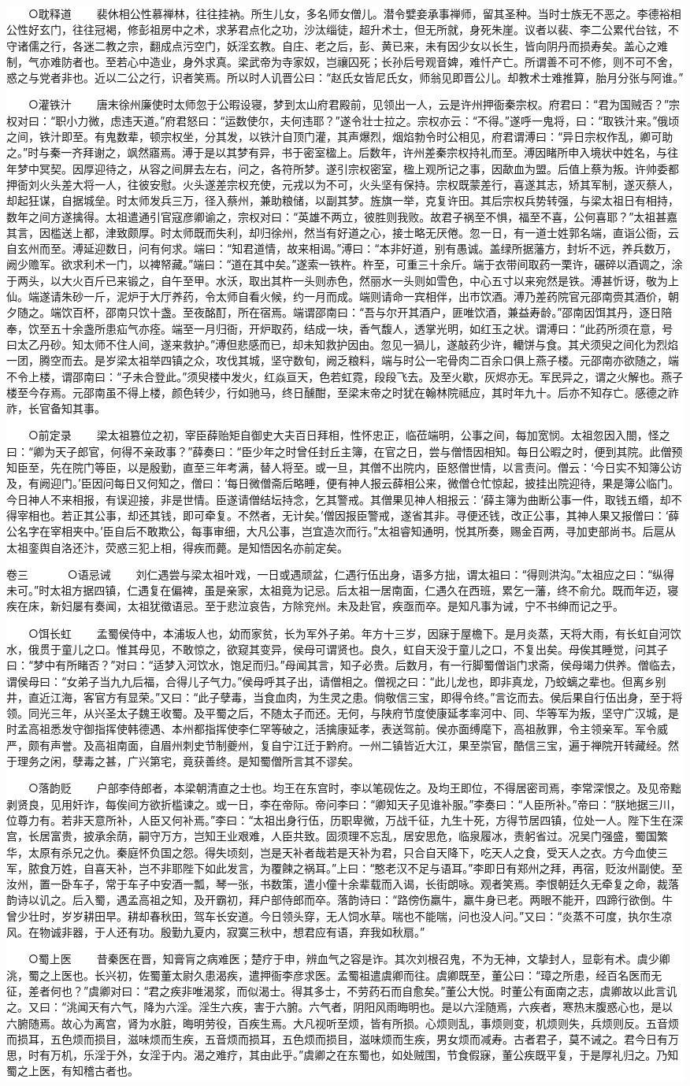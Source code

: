 　　○耽释道 
　　裴休相公性慕禅林，往往挂衲。所生儿女，多名师女僧儿。潜令嬖妾承事禅师，留其圣种。当时士族无不恶之。李德裕相公性好玄门，往往冠褐，修彭祖房中之术，求茅君点化之功，沙汰缁徒，超升术士，但无所就，身死朱崖。议者以裴、李二公累代台铉，不守诸儒之行，各迷二教之宗，翻成点污空门，妖淫玄教。自庄、老之后，彭、黄已来，未有因少女以长生，皆向阴丹而损寿矣。盖心之难制，气亦难防者也。至若心中造业，身外求真。梁武帝为寺家奴，岂禳囚死；长孙后号观音婢，难忏产亡。所谓善不可不修，则不可不舍，惑之与党者非也。近以二公之行，识者笑焉。所以时人讥晋公曰：“赵氏女皆尼氏女，师翁见即晋公儿。却教术士难推算，胎月分张与阿谁。” 

　　○灌铁汁 
　　唐末徐州廉使时太师忽于公暇设寝，梦到太山府君殿前，见领出一人，云是许州押衙秦宗权。府君曰：“君为国贼否？”宗权对曰：“职小力微，虑违天道。”府君怒曰：“运数使尔，夫何违耶？”遂令壮士拉之。宗权亦云：“不得。”遂呼一鬼将，曰：“取铁汁来。”俄顷之间，铁汁即至。有鬼数辈，顿宗权坐，分其发，以铁汁自顶门灌，其声爆烈，烟焰勃令时公相见，府君谓溥曰：“异日宗权作乱，卿可助之。”时与秦一齐拜谢之，飒然寤焉。溥于是以其梦有异，书于密室楹上。后数年，许州差秦宗权持礼而至。溥因睹所申入境状中姓名，与往年梦中冥契。因厚迎待之，从容之间屏去左右，问之，各符所梦。遂引宗权密室，楹上观所记之事，因歃血为盟。后值上蔡为叛。许帅委都押衙刘火头差大将一人，往彼安慰。火头遂差宗权充使，元戎以为不可，火头坚有保持。宗权既蒙差行，喜遂其志，矫其军制，遂灭蔡人，却起狂谋，自据城垒。时太师发兵三万，径入蔡州，兼助粮储，以副其梦。旌旗一举，克复许田。其后宗权兵势转强，与梁太祖日有相持，数年之间方遂擒得。太祖遣通引官寇彦卿谕之，宗权对曰：“英雄不两立，彼胜则我败。故君子祸至不惧，福至不喜，公何喜耶？”太祖甚嘉其言，因槛送上都，津致颇厚。时太师既而失利，却归徐州，然当有好道之心，接士略无厌倦。忽一日，有一道士姓郭名端，直诣公衙，云自玄州而至。溥延迎数日，问有何求。端曰：“知君道情，故来相谒。”溥曰：“本非好道，别有愚诚。盖绿所据藩方，封圻不远，养兵数万，阙少赡军。欲求利术一门，以裨帑藏。”端曰：“道在其中矣。”遂索一铁杵。杵至，可重三十余斤。端于衣带间取药一栗许，碾碎以酒调之，涂于两头，以大火百斤已来锻之，自午至甲。水沃，取出其杵一头则赤色，然丽水一头则如雪色，中心五寸以来宛然是铁。溥甚忻讶，敬为上仙。端遂请朱砂一斤，泥炉于大厅养药，令太师自看火候，约一月而成。端则请命一宾相伴，出市饮酒。溥乃差药院官元邵南赍其酒价，朝夕随之。端饮百杯，邵南只饮十盏。至夜酩酊，所在宿焉。端谓邵南曰：“吾与尔开其酒户，匪唯饮酒，兼益寿龄。”邵南因饵其丹，逐日陪奉，饮至五十余盏所患疝气亦痊。端至一月归衙，开炉取药，结成一块，香气馥人，透掌光明，如红玉之状。谓溥曰：“此药所须在意，号曰太乙丹砂。知太师不住人间，遂来救护。”溥但悲感而已，却未知救护因由。忽见一猧儿，遂敲药少许，轥饼与食。其犬须臾之间化为烈焰一团，腾空而去。是岁梁太祖举四镇之众，攻伐其城，坚守数旬，阙乏粮料，端与时公一宅骨肉二百余口俱上燕子楼。元邵南亦欲随之，端不令上楼，谓邵南曰：“子未合登此。”须臾楼中发火，红焱亘天，色若虹霓，段段飞去。及至火歇，灰烬亦无。军民异之，谓之火解也。燕子楼至今存焉。元邵南虽不得上楼，颜色转少，行如驰马，终日醺酣，至梁末帝之时犹在翰林院祗应，其时年九十。后亦不知存亡。感德之祚祚，长官备知其事。 

　　○前定录 
　　梁太祖篡位之初，宰臣薛贻矩自御史大夫百日拜相，性怀忠正，临莅端明，公事之间，每加宽悯。太祖忽因入閤，怪之曰：“卿为天子郎官，何得不亲政事？”薛奏曰：“臣少年之时曾任封丘主簿，在官之日，尝与僧悟因相知。每日公暇之时，便到其院。此僧预知臣至，先在院门等臣，以是殷勤，直至三年考满，替人将至。或一旦，其僧不出院内，臣怒僧世情，以言责问。僧云：‘今日实不知簿公访及，有阙迎门。’臣因问每日又何知之，僧曰：‘每日微僧斋后略睡，便有神人报云薛相公来，微僧仓忙惊起，披挂出院迎待，果是簿公临门。今日神人不来相报，有误迎接，非是世情。臣遂请僧结坛持念，乞其警戒。其僧果见神人相报云：‘薛主簿为曲断公事一件，取钱五缗，却不得宰相也。若正其公事，却还其钱，即可牵复。不然者，无计矣。’僧因报臣警戒，遂省其非。寻便还钱，改正公事，其神人果又报僧曰：‘薛公名字在宰相夹中。’臣自后不敢欺公，每事审细，大凡公事，岂宜造次而行。”太祖睿知通明，悦其所奏，赐金百两，寻加吏部尚书。后扈从太祖銮舆自洛还汴，荧惑三犯上相，得疾而薨。是知悟因名亦前定矣。 
　　

卷三
　
　　○语忌诫 
　　刘仁遇尝与梁太祖叶戏，一日或遇顽盆，仁遇行伍出身，语多方拙，谓太祖曰：“得则洪沟。”太祖应之曰：“纵得未可。”时太祖方据四镇，仁遇复在偏裨，虽是亲家，太祖竟为记忌。后太祖一居南面，仁遇久在西班，累乞一藩，终不俞允。既而年迈，寝疾在床，新妇屡有奏闻，太祖犹徵语忌。至于悲泣哀告，方除兖州。未及赴官，疾亟而卒。是知凡事为诫，宁不书绅而记之乎。 

　　○饵长虹 
　　孟蜀侯侍中，本浦坂人也，幼而家贫，长为军外子弟。年方十三岁，因寐于屋檐下。是月炎蒸，天将大雨，有长虹自河饮水，俄贯于童儿之口。惟其母见，不敢惊之，欲窥其变异，侯母可谓贤也。良久，虹自天没于童儿之口，不复出矣。母俟其睡觉，问其子曰：“梦中有所睹否？”对曰：“适梦入河饮水，饱足而归。”母闻其言，知子必贵。后数月，有一行脚蜀僧诣门求斋，侯母竭力供养。僧临去，谓侯母曰：“女弟子当九九后福，合得儿子气力。”侯母呼其子出，请僧相之。僧视之曰：“此儿龙也，即非真龙，乃蛟螭之辈也。但离乡别井，直近江海，客官方有显荣。”又曰：“此子孽毒，当食血肉，为生灵之患。倘敬信三宝，即得令终。”言讫而去。侯后果自行伍出身，至于将领。同光三年，从兴圣太子魏王收蜀。及平蜀之后，不随太子而还。无何，与陕府节度使康延孝率河中、同、华等军为叛，坚守广汉城，是时孟高祖悉发守御指挥使韩德遇、本州都指挥使李仁罕等破之，活擒康延孝，表送驾前。侯亦面缚麾下，高祖赦罪，令主领亲军。军令威严，颇有声誉。及高祖南面，自眉州刺史节制夔州，复自宁江迁于黔府。一州二镇皆近大江，果至崇官，酷信三宝，遍于禅院开转藏经。然于理务之闲，孽毒之甚，广兴第宅，竟获善终。是知蜀僧所言其不谬矣。 

　　○落韵贬 
　　户部李侍郎者，本梁朝清直之士也。均王在东宫时，李以笔砚佐之。及均王即位，不得居密司焉，李常深恨之。及见帝黜剥贤良，见用奸诈，每俟间方欲折槛谏之。或一日，李在帝际。帝问李曰：“卿知天子见谁补服。”李奏曰：“人臣所补。”帝曰：“朕地据三川，位尊力有。若非天意所补，人臣又何补焉。”李曰：“太祖出身行伍，历职卑微，万战千征，九生十死，方得节居四镇，位处一人。陛下生在深宫，长居富贵，披承余荫，嗣守万方，岂知王业艰难，人臣共致。固须理不忘乱，居安思危，临泉履冰，责躬省过。况吴门强盛，蜀国繁华，太原有杀兄之仇。秦庭怀负国之怨。得失顷刻，岂是天补者哉若是天补为君，只合自天降下，吃天人之食，受天人之衣。方今血使三军，脓食万姓，自喜天补，岂不非耶陛下如此发言，为覆餗之祸耳。”上曰：“憨老汉不足与语耳。”李即日有郑州之拜，再宿，贬汝州副使。至汝州，置一卧车子，常于车子中安酒一瓢，琴一张，书数策，遣小僮十余辈载而入谒，长街朗咏。观者笑焉。李恨朝廷久无牵复之命，裁落韵诗以讥之。后入蜀，遇孟高祖之知，及开霸初，拜户部侍郎而卒。落韵诗曰：“路傍伤羸牛，羸牛身已老。两眼不能开，四蹄行欲倒。牛曾少壮时，岁岁耕田早。耕却春秋田，驾车长安道。今日领头穿，无人饲水草。喘也不能喘，问也没人问。”又曰：“炎蒸不可度，执尔生凉风。在物诚非器，于人还有功。殷勤九夏内，寂寞三秋中，想君应有语，弃我如秋扇。” 

　　○蜀上医 
　　昔秦医在晋，知膏肓之病难医；楚疗于申，辨血气之容是诈。其次刘根召鬼，不为无神，文挚封人，显彰有术。虞少卿洮，蜀之上医也。长兴初，佐蜀董太尉久患渴疾，遣押衙李彦求医。孟蜀祖遣虞卿而往。虞卿既至，董公曰：“璋之所患，经百名医而无征，差者何也？”虞卿对曰：“君之疾非唯渴浆，而似渴士。得其多士，不劳药石而自愈矣。”董公大悦。时董公有面南之志，虞卿故以此言讥之。又曰：“洮闻天有六气，降为六淫。淫生六疾，害于六腑。六气者，阴阳风雨晦明也。是以六淫随焉，六疾者，寒热末腹惑心也，是以六腑随焉。故心为离宫，肾为水脏，晦明劳役，百疾生焉。大凡视听至烦，皆有所损。心烦则乱，事烦则变，机烦则失，兵烦则反。五音烦而损耳，五色烦而损目，滋味烦而生疾，五音烦而损耳，五色烦而损目，滋味烦而生疾，男女烦而减寿。古者君子，莫不诫之。君今日有万思，时有万机，乐淫于外，女淫于内。渴之难疗，其由此乎。”虞卿之在东蜀也，如处贼围，节食假寐，董公疾既平复，于是厚礼归之。乃知蜀之上医，有知稽古者也。 
